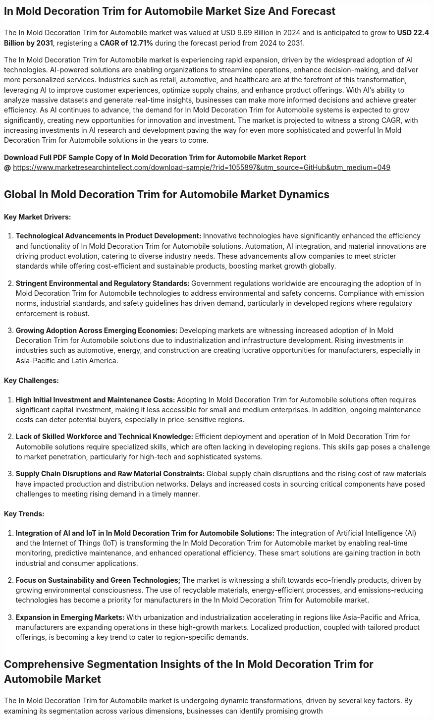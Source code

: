 <h2>In Mold Decoration Trim for Automobile Market Size And Forecast</h2><p>The In Mold Decoration Trim for Automobile market was valued at USD 9.69 Billion in 2024 and is anticipated to grow to <strong>USD 22.4 Billion by 2031</strong>, registering a <strong>CAGR of 12.71%</strong> during the forecast period from 2024 to 2031.</p><p>The In Mold Decoration Trim for Automobile market is experiencing rapid expansion, driven by the widespread adoption of AI technologies. AI-powered solutions are enabling organizations to streamline operations, enhance decision-making, and deliver more personalized services. Industries such as retail, automotive, and healthcare are at the forefront of this transformation, leveraging AI to improve customer experiences, optimize supply chains, and enhance product offerings. With AI’s ability to analyze massive datasets and generate real-time insights, businesses can make more informed decisions and achieve greater efficiency. As AI continues to advance, the demand for In Mold Decoration Trim for Automobile systems is expected to grow significantly, creating new opportunities for innovation and investment. The market is projected to witness a strong CAGR, with increasing investments in AI research and development paving the way for even more sophisticated and powerful In Mold Decoration Trim for Automobile solutions in the years to come.</p><p><strong>Download Full PDF Sample Copy of In Mold Decoration Trim for Automobile Market Report @</strong>&nbsp;<a href="https://www.marketresearchintellect.com/download-sample/?rid=1055897&amp;utm_source=GitHub&amp;utm_medium=049">https://www.marketresearchintellect.com/download-sample/?rid=1055897&amp;utm_source=GitHub&amp;utm_medium=049</a></p><h2>Global In Mold Decoration Trim for Automobile Market Dynamics</h2><h4><strong>Key Market Drivers:</strong></h4><ol><li><p><strong>Technological Advancements in Product Development:&nbsp;</strong>Innovative technologies have significantly enhanced the efficiency and functionality of In Mold Decoration Trim for Automobile solutions. Automation, AI integration, and material innovations are driving product evolution, catering to diverse industry needs. These advancements allow companies to meet stricter standards while offering cost-efficient and sustainable products, boosting market growth globally.</p></li><li><p><strong>Stringent Environmental and Regulatory Standards:&nbsp;</strong>Government regulations worldwide are encouraging the adoption of In Mold Decoration Trim for Automobile technologies to address environmental and safety concerns. Compliance with emission norms, industrial standards, and safety guidelines has driven demand, particularly in developed regions where regulatory enforcement is robust.</p></li><li><p><strong>Growing Adoption Across Emerging Economies:&nbsp;</strong>Developing markets are witnessing increased adoption of In Mold Decoration Trim for Automobile solutions due to industrialization and infrastructure development. Rising investments in industries such as automotive, energy, and construction are creating lucrative opportunities for manufacturers, especially in Asia-Pacific and Latin America.</p></li></ol><h4><strong>Key Challenges:</strong></h4><ol><li><p><strong>High Initial Investment and Maintenance Costs:&nbsp;</strong>Adopting In Mold Decoration Trim for Automobile solutions often requires significant capital investment, making it less accessible for small and medium enterprises. In addition, ongoing maintenance costs can deter potential buyers, especially in price-sensitive regions.</p></li><li><p><strong>Lack of Skilled Workforce and Technical Knowledge:&nbsp;</strong>Efficient deployment and operation of In Mold Decoration Trim for Automobile solutions require specialized skills, which are often lacking in developing regions. This skills gap poses a challenge to market penetration, particularly for high-tech and sophisticated systems.</p></li><li><p><strong>Supply Chain Disruptions and Raw Material Constraints:&nbsp;</strong>Global supply chain disruptions and the rising cost of raw materials have impacted production and distribution networks. Delays and increased costs in sourcing critical components have posed challenges to meeting rising demand in a timely manner.</p></li></ol><h4><strong>Key Trends:</strong></h4><ol><li><p><strong>Integration of AI and IoT in In Mold Decoration Trim for Automobile Solutions:&nbsp;</strong>The integration of Artificial Intelligence (AI) and the Internet of Things (IoT) is transforming the In Mold Decoration Trim for Automobile market by enabling real-time monitoring, predictive maintenance, and enhanced operational efficiency. These smart solutions are gaining traction in both industrial and consumer applications.</p></li><li><p><strong>Focus on Sustainability and Green Technologies;&nbsp;</strong>The market is witnessing a shift towards eco-friendly products, driven by growing environmental consciousness. The use of recyclable materials, energy-efficient processes, and emissions-reducing technologies has become a priority for manufacturers in the In Mold Decoration Trim for Automobile market.</p></li><li><p><strong>Expansion in Emerging Markets:&nbsp;</strong>With urbanization and industrialization accelerating in regions like Asia-Pacific and Africa, manufacturers are expanding operations in these high-growth markets. Localized production, coupled with tailored product offerings, is becoming a key trend to cater to region-specific demands.</p></li></ol><div class="article-main__content" data-test-id="publishing-text-block"><h2>Comprehensive Segmentation Insights of the In Mold Decoration Trim for Automobile Market</h2><p>The In Mold Decoration Trim for Automobile market is undergoing dynamic transformations, driven by several key factors. By examining its segmentation across various dimensions, businesses can identify promising growth